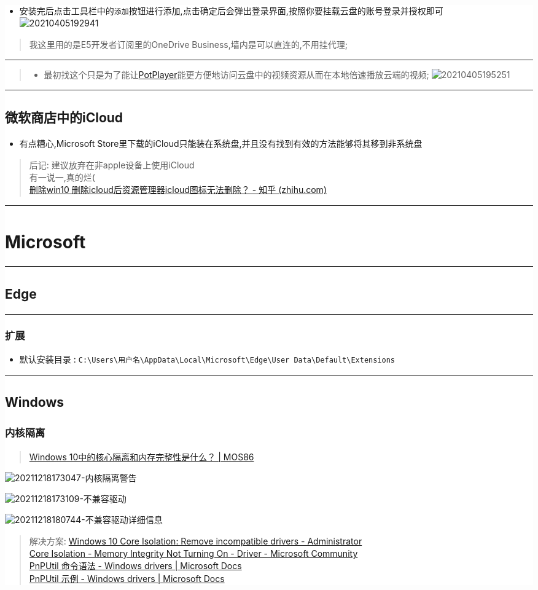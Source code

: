 - 安装完后点击工具栏中的`添加`按钮进行添加,点击确定后会弹出登录界面,按照你要挂载云盘的账号登录并授权即可  
  ![20210405192941](http://cdn.ayusummer233.top/img/20210405192941.png)
> 我这里用的是E5开发者订阅里的OneDrive Business,墙内是可以直连的,不用挂代理;


---
> - 最初找这个只是为了能让[PotPlayer](https://ayusummer-my.sharepoint.com/:u:/g/personal/233_ayusummer_onmicrosoft_com/EdWtKYYX0yRMrz5J8JLHEhMBRUPM_9xJu00VVpxWUCc_Uw?e=i8cZt2)能更方便地访问云盘中的视频资源从而在本地倍速播放云端的视频;
> ![20210405195251](http://cdn.ayusummer233.top/img/20210405195251.png)



---
## 微软商店中的iCloud
- 有点糟心,Microsoft Store里下载的iCloud只能装在系统盘,并且没有找到有效的方法能够将其移到非系统盘
> 后记: 建议放弃在非apple设备上使用iCloud  
> 有一说一,真的烂(  
> [删除win10 删除icloud后资源管理器icloud图标无法删除？ - 知乎 (zhihu.com)](https://www.zhihu.com/question/393865503/answer/1307730087)

---
# Microsoft

---
## Edge

---
### 扩展
- 默认安装目录 : `C:\Users\用户名\AppData\Local\Microsoft\Edge\User Data\Default\Extensions`

---
## Windows

### 内核隔离

> [Windows 10中的核心隔离和内存完整性是什么？ | MOS86](https://mos86.com/95722.html)

![20211218173047-内核隔离警告](http:cdn.ayusummer233.top/img/20211218173047.png)

![20211218173109-不兼容驱动](http:cdn.ayusummer233.top/img/20211218173109.png)

![20211218180744-不兼容驱动详细信息](http:cdn.ayusummer233.top/img/20211218180744.png)

> 解决方案: [Windows 10 Core Isolation: Remove incompatible drivers - Administrator](https://administrator.pro/tutorial/windows-10-core-isolation-remove-incompatible-drivers-769558697.html)  
> [Core Isolation - Memory Integrity Not Turning On - Driver - Microsoft Community](https://answers.microsoft.com/en-us/windows/forum/all/core-isolation-memory-integrity-not-turning-on/d49ca385-77a8-4390-a4e1-b96224ba3fee?auth=1)  
> [PnPUtil 命令语法 - Windows drivers | Microsoft Docs](https://docs.microsoft.com/zh-cn/windows-hardware/drivers/devtest/pnputil-command-syntax)  
> [PnPUtil 示例 - Windows drivers | Microsoft Docs](https://docs.microsoft.com/zh-cn/windows-hardware/drivers/devtest/pnputil-examples)
